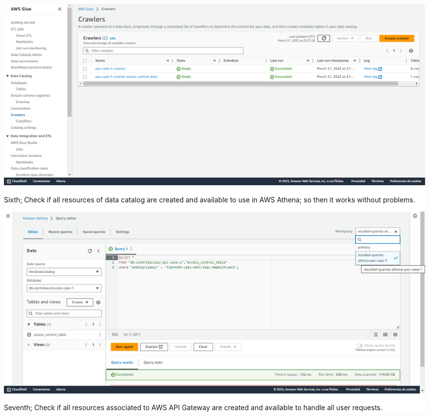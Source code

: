 ![Executed AWS Glue crawlers](https://github.com/CarlosChicata/data_world_portfolio/blob/master/Projects/POC/AWS_API_of_serving_layer_from_data_lake/code/image/img-poc-case-3.png)

Sixth; Check if all resources of data catalog are created and available to use in AWS Athena; so then it works without problems.

![Checked available AWS Athena](https://github.com/CarlosChicata/data_world_portfolio/blob/master/Projects/POC/AWS_API_of_serving_layer_from_data_lake/code/image/img-poc-case-4.png)

Seventh; Check if all resources associated to AWS API Gateway are created and available to handle all user requests. 
